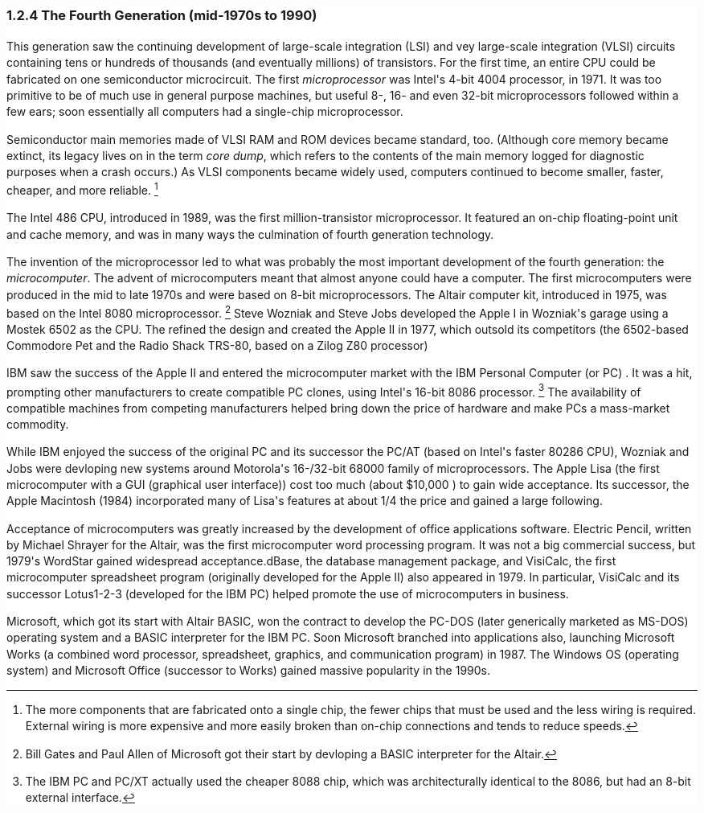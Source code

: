 ### 1.2.4 The Fourth Generation (mid-1970s to 1990)
This generation saw the continuing development of large-scale integration (LSI) and vey large-scale integration (VLSI) circuits containing tens or hundreds of thousands (and eventually millions) of transistors. For the first time, an entire CPU could be fabricated on one semiconductor microcircuit. The first *microprocessor* was Intel's 4-bit 4004 processor, in 1971. It was too primitive to be of much use in general purpose machines, but useful 8-, 16- and even 32-bit microprocessors followed within a few ears; soon essentially all computers had a single-chip microprocessor. 

Semiconductor main memories made of VLSI RAM and ROM devices became standard, too. (Although core memory became extinct, its legacy lives on in the term *core dump*, which refers to the contents of the main memory logged for diagnostic purposes when a crash occurs.) As VLSI components became widely used, computers continued to become smaller, faster, cheaper, and more reliable.
[^2]

The Intel 486 CPU, introduced in 1989, was the first million-transistor microprocessor. It featured an on-chip floating-point unit and cache memory, and was in many ways the culmination of fourth generation technology. 

The invention of the microprocessor led to what was probably the most important development of the fourth generation: the *microcomputer*. The advent of microcomputers meant that almost anyone could have a computer. The first microcomputers were produced in the mid to late 1970s and were based on 8-bit microprocessors. The Altair computer kit, introduced in 1975, was based on the Intel 8080 microprocessor.
[^3]
Steve Wozniak and Steve Jobs developed the Apple I in Wozniak's garage using a Mostek 6502 as the CPU. The refined the design and created the Apple II in 1977, which outsold its competitors (the 6502-based Commodore Pet and the Radio Shack TRS-80, based on a Zilog Z80 processor)

IBM saw the success of the Apple II and entered the microcomputer market with the IBM Personal Computer (or PC)
. It was a hit, prompting other manufacturers to create compatible PC clones, using Intel's 16-bit 8086 processor. 
[^4]
The availability of compatible machines from competing manufacturers helped bring down the price of hardware and make PCs a mass-market commodity.

While IBM enjoyed the success of the original PC and its successor the PC/AT (based on Intel's faster 80286 CPU), Wozniak and Jobs were devloping new systems around Motorola's 16-/32-bit 68000 family of microprocessors. The Apple Lisa (the first microcomputer with a GUI (graphical user interface)) cost too much (about 
\$10,000
) to gain wide acceptance. Its successor, the Apple Macintosh (1984) incorporated many of Lisa's features at about 1/4 the price and gained a large following. 

Acceptance of microcomputers was greatly increased by the development of office applications software. Electric Pencil, written by Michael Shrayer for the Altair, was the first microcomputer word processing program. It was not a big commercial success, but 1979's WordStar gained widespread acceptance.dBase, the database management package, and VisiCalc, the first microcomputer spreadsheet program (originally developed for the Apple II) also appeared in 1979. In particular, VisiCalc and its successor Lotus1-2-3 (developed for the IBM PC) helped promote the use of microcomputers in business.

Microsoft, which got its start with Altair BASIC, won the contract to develop the PC-DOS (later generically marketed as MS-DOS) operating system and a BASIC interpreter for the IBM PC. Soon Microsoft branched into applications also, launching Microsoft Works (a combined word processor, spreadsheet, graphics, and communication program) in 1987. The Windows OS (operating system) and Microsoft Office (successor to Works) gained massive popularity in the 1990s. 


[^1]: John von Neumann opposed the development of assemblers and high-level language   compilers. He preferred to employ legions of human programmers to hand-assemble code into machine language. "It is a waste of a valuable scientific computing instrument to use it to do clerical work."
[^2]: The more components that are fabricated onto a single chip, the fewer chips that   must be used and the less wiring is required. External wiring is more expensive and more   easily broken than on-chip connections and tends to reduce speeds. 
[^3]: Bill Gates and Paul Allen of Microsoft got their start by devloping a BASIC interpreter for the Altair.
[^4]: The IBM PC and PC/XT actually used the cheaper 8088 chip, which was architecturally identical to the 8086, but had an 8-bit external interface.
[^5]: The differences are much less pronounced since Apple adopted the Intel x86 architecture for Macs in 2006, replacing the PowerPC and 68000 family processors used in earlier models.
[^6]: Motorola survived: 68000 family chips were used in Sun's pre-SPARC workstations, the first several generations of Apple Macintosh computers, and still widely used in embedded control applications. But it never had another opportunity to dominate the market.
[^7]: For this reason, one alternative definition of MIPS is "Meaningless Indication of Processor Speed".
[^8]: [Source](http://hyperphysics.phy-astr.gsu.edu/hbase/electric/elevol.html) 
[^9]: [Source](http://hyperphysics.phy-astr.gsu.edu/hbase/electric/elecur.html) 
[^10]: The Fortran linear algebra package was later translated into C. The package was devloped by Dr. Jack Dongarra of the University of Tennessee at Knoxville. 
[^11]: Other active (as of textbook) active TPC benchmarks include: TPC-DI (data integration), TPC-DS (decision support/big data), TPC-E (online transaction processing for a brokerage firm), TPC-H (decision support), and TPC-Energy (specification outlines approved method for inclusion of energy consumption metrics for systems running various TPC benchmarks). 
[^13]: [Source](http://spec.org/benchmarks.html) updated from textbook
[^14]: Regardless of time period, processors have always been faster than main memory.